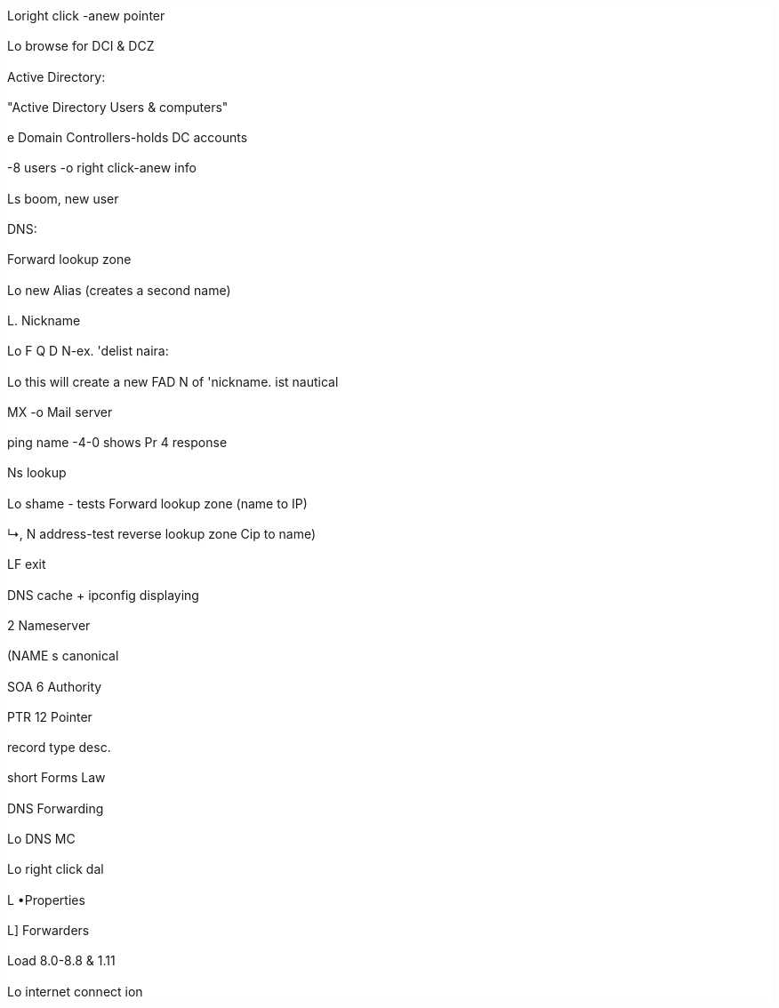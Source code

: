 Loright click -anew pointer

Lo browse for DCI & DCZ

Active Directory:

"Active Directory Users & computers"

e Domain Controllers-holds DC accounts

-8 users -o right click-anew info

Ls boom, new user

DNS:

Forward lookup zone

Lo new Alias (creates a second name)

L. Nickname

Lo F Q D N-ex. 'delist naira:

Lo this will create a new FAD N of 'nickname. ist nautical

MX -o Mail server

ping name -4-0 shows Pr 4 response

Ns lookup

Lo shame - tests Forward lookup zone (name to IP)

↳, N address-test reverse lookup zone Cip to name)

LF exit

DNS cache + ipconfig displaying

2 Nameserver

(NAME s canonical

SOA 6 Authority

PTR 12 Pointer

record type desc.

short Forms Law

DNS Forwarding

Lo DNS MC

Lo right click dal

L •Properties

L] Forwarders

Load 8.0-8.8 & 1.11

Lo internet connect ion
